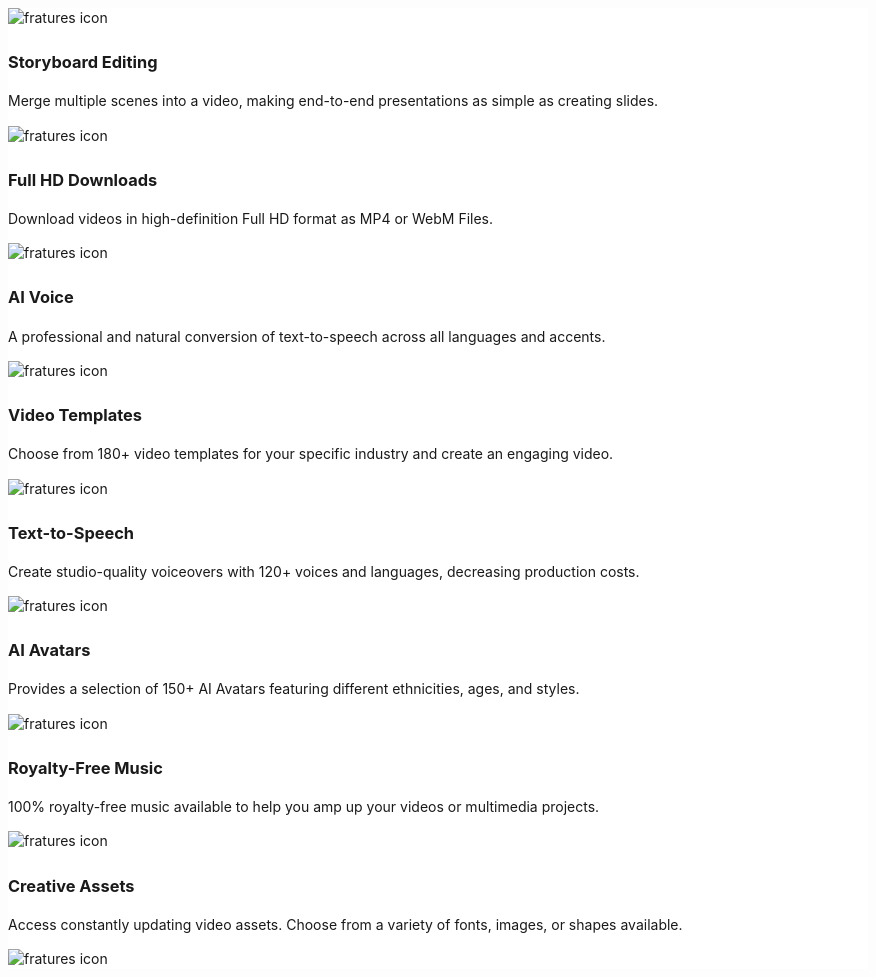 ![fratures icon](https://images.wondershare.com/virbo/homepage/fratures-audio-upload.png)

### Storyboard Editing

Merge multiple scenes into a video, making end-to-end presentations as simple as creating slides.

![fratures icon](https://images.wondershare.com/virbo/homepage/fratures-hd-downloads.png)

### Full HD Downloads

Download videos in high-definition Full HD format as MP4 or WebM Files.

![fratures icon](https://images.wondershare.com/virbo/homepage/fratures-ai-voice.png)

### AI Voice

A professional and natural conversion of text-to-speech across all languages and accents.

![fratures icon](https://images.wondershare.com/virbo/homepage/fratures-video-template.png)

### Video Templates

Choose from 180+ video templates for your specific industry and create an engaging video.

![fratures icon](https://images.wondershare.com/virbo/homepage/fratures-text-speech.png)

### Text-to-Speech

Create studio-quality voiceovers with 120+ voices and languages, decreasing production costs.

![fratures icon](https://images.wondershare.com/virbo/homepage/fratures-ai-avatars.png)

### AI Avatars

Provides a selection of 150+ AI Avatars featuring different ethnicities, ages, and styles.

![fratures icon](https://images.wondershare.com/virbo/homepage/fratures-free-music.png)

### Royalty-Free Music

100% royalty-free music available to help you amp up your videos or multimedia projects.

![fratures icon](https://images.wondershare.com/virbo/homepage/fratures-creative-assets.png)

### Creative Assets

Access constantly updating video assets. Choose from a variety of fonts, images, or shapes available.

![fratures icon](https://images.wondershare.com/virbo/homepage/fratures-audio-upload.png)
